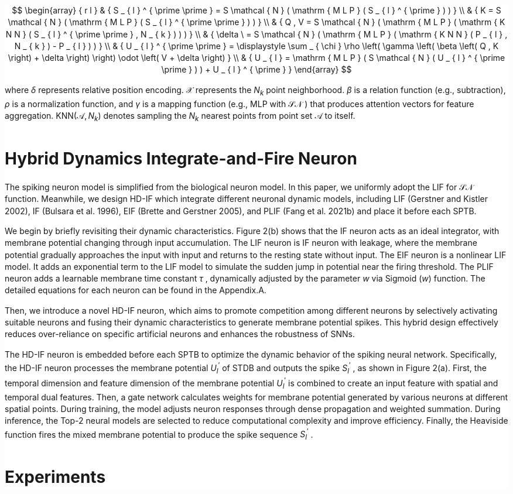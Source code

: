 $$
\begin{array} { r l } & { S _ { l } ^ { \prime \prime } = S \mathcal { N } ( \mathrm { M L P } ( S _ { l } ^ { \prime } ) ) } \\ & { K = S \mathcal { N } ( \mathrm { M L P } ( S _ { l } ^ { \prime \prime } ) ) } \\ & { Q , V = S \mathcal { N } ( \mathrm { M L P } ( \mathrm { K N N } ( S _ { l } ^ { \prime \prime } , N _ { k } ) ) ) } \\ & { \delta \ = S \mathcal { N } ( \mathrm { M L P } ( \mathrm { K N N } ( P _ { l } , N _ { k } ) - P _ { l } ) ) } \\ & { U _ { l } ^ { \prime \prime } = \displaystyle \sum _ { \chi } \rho \left( \gamma \left( \beta \left( Q , K \right) + \delta \right) \right) \odot \left( V + \delta \right) } \\ & { U _ { l } = \mathrm { M L P } ( S \mathcal { N } ( U _ { l } ^ { \prime \prime } ) ) + U _ { l } ^ { \prime } } \end{array}
$$

where $\delta$ represents relative position encoding. $\mathcal { X }$ represents the $N _ { k }$ point neighborhood. $\beta$ is a relation function (e.g., subtraction), $\rho$ is a normalization function, and $\gamma$ is a mapping function (e.g., MLP with $\mathcal { S N }$ ) that produces attention vectors for feature aggregation. $\mathrm { K N N } ( \mathcal { A } , N _ { k } )$ denotes sampling the $N _ { k }$ nearest points from point set $\mathcal { A }$ to itself.

# Hybrid Dynamics Integrate-and-Fire Neuron

The spiking neuron model is simplified from the biological neuron model. In this paper, we uniformly adopt the LIF for $\mathcal { S N }$ function. Meanwhile, we design HD-IF which integrate different neuronal dynamic models, including LIF (Gerstner and Kistler 2002), IF (Bulsara et al. 1996), EIF (Brette and Gerstner 2005), and PLIF (Fang et al. 2021b) and place it before each SPTB.

We begin by briefly revisiting their dynamic characteristics. Figure 2(b) shows that the IF neuron acts as an ideal integrator, with membrane potential changing through input accumulation. The LIF neuron is IF neuron with leakage, where the membrane potential gradually approaches the input with input and returns to the resting state without input. The EIF neuron is a nonlinear LIF model. It adds an exponential term to the LIF model to simulate the sudden jump in potential near the firing threshold. The PLIF neuron adds a learnable membrane time constant $\tau$ , dynamically adjusted by the parameter $w$ via Sigmoid $( w )$ function. The detailed equations for each neuron can be found in the Appendix.A.

Then, we introduce a novel HD-IF neuron, which aims to promote competition among different neurons by selectively activating suitable neurons and fusing their dynamic characteristics to generate membrane potential spikes. This hybrid design effectively reduces over-reliance on specific artificial neurons and enhances the robustness of SNNs.

The HD-IF neuron is embedded before each SPTB to optimize the dynamic behavior of the spiking neural network. Specifically, the HD-IF neuron processes the membrane potential $U _ { l } ^ { \prime }$ of STDB and outputs the spike $S _ { l } ^ { \prime }$ , as shown in Figure 2(a). First, the temporal dimension and feature dimension of the membrane potential $U _ { l } ^ { \prime }$ is combined to create an input feature with spatial and temporal dual features. Then, a gate network calculates weights for membrane potential generated by various neurons at different spatial points. During training, the model adjusts neuron responses through dense propagation and weighted summation. During inference, the Top-2 neural models are selected to reduce computational complexity and improve efficiency. Finally, the Heaviside function fires the mixed membrane potential to produce the spike sequence $S _ { l } ^ { \prime }$ .

# Experiments
